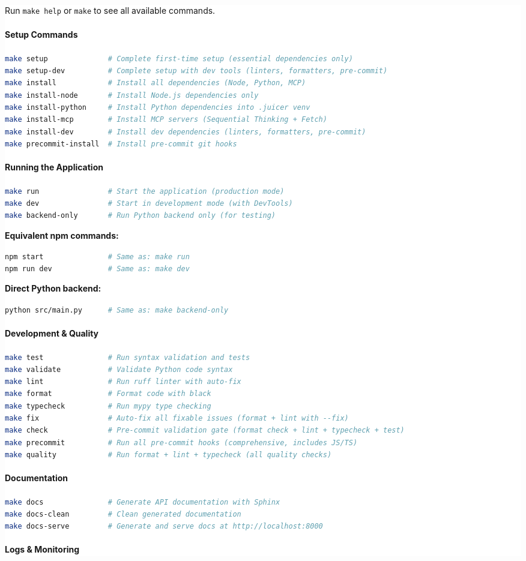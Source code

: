Run `make help` or `make` to see all available commands.

#### Setup Commands

```bash
make setup              # Complete first-time setup (essential dependencies only)
make setup-dev          # Complete setup with dev tools (linters, formatters, pre-commit)
make install            # Install all dependencies (Node, Python, MCP)
make install-node       # Install Node.js dependencies only
make install-python     # Install Python dependencies into .juicer venv
make install-mcp        # Install MCP servers (Sequential Thinking + Fetch)
make install-dev        # Install dev dependencies (linters, formatters, pre-commit)
make precommit-install  # Install pre-commit git hooks
```

#### Running the Application

```bash
make run                # Start the application (production mode)
make dev                # Start in development mode (with DevTools)
make backend-only       # Run Python backend only (for testing)
```

**Equivalent npm commands:**
```bash
npm start               # Same as: make run
npm run dev             # Same as: make dev
```

**Direct Python backend:**
```bash
python src/main.py      # Same as: make backend-only
```

#### Development & Quality

```bash
make test               # Run syntax validation and tests
make validate           # Validate Python code syntax
make lint               # Run ruff linter with auto-fix
make format             # Format code with black
make typecheck          # Run mypy type checking
make fix                # Auto-fix all fixable issues (format + lint with --fix)
make check              # Pre-commit validation gate (format check + lint + typecheck + test)
make precommit          # Run all pre-commit hooks (comprehensive, includes JS/TS)
make quality            # Run format + lint + typecheck (all quality checks)
```

#### Documentation

```bash
make docs               # Generate API documentation with Sphinx
make docs-clean         # Clean generated documentation
make docs-serve         # Generate and serve docs at http://localhost:8000
```

#### Logs & Monitoring
